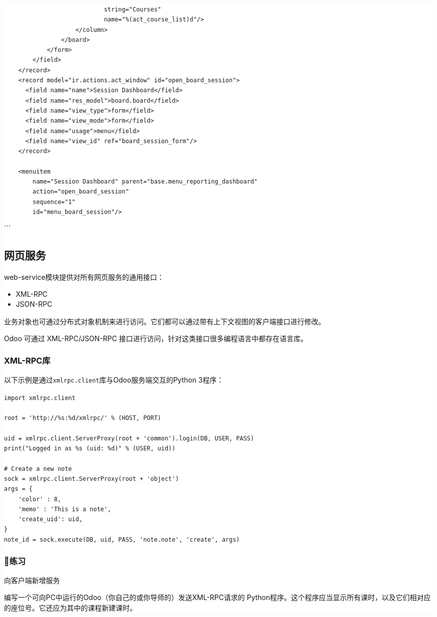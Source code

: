                                 string="Courses"
                                name="%(act_course_list)d"/>
                        </column>
                    </board>
                </form>
            </field>
        </record>
        <record model="ir.actions.act_window" id="open_board_session">
          <field name="name">Session Dashboard</field>
          <field name="res_model">board.board</field>
          <field name="view_type">form</field>
          <field name="view_mode">form</field>
          <field name="usage">menu</field>
          <field name="view_id" ref="board_session_form"/>
        </record>

        <menuitem
            name="Session Dashboard" parent="base.menu_reporting_dashboard"
            action="open_board_session"
            sequence="1"
            id="menu_board_session"/>

</odoo>
```

## 网页服务

web-service模块提供对所有网页服务的通用接口：

- XML-RPC
- JSON-RPC

业务对象也可通过分布式对象机制来进行访问。它们都可以通过带有上下文视图的客户端接口进行修改。

Odoo 可通过 XML-RPC/JSON-RPC 接口进行访问，针对这类接口很多编程语言中都存在语言库。

### XML-RPC库

以下示例是通过`xmlrpc.client`库与Odoo服务端交互的Python 3程序：

```
import xmlrpc.client

root = 'http://%s:%d/xmlrpc/' % (HOST, PORT)

uid = xmlrpc.client.ServerProxy(root + 'common').login(DB, USER, PASS)
print("Logged in as %s (uid: %d)" % (USER, uid))

# Create a new note
sock = xmlrpc.client.ServerProxy(root + 'object')
args = {
    'color' : 8,
    'memo' : 'This is a note',
    'create_uid': uid,
}
note_id = sock.execute(DB, uid, PASS, 'note.note', 'create', args)
```

### 📝练习

向客户端新增服务

编写一个可向PC中运行的Odoo（你自己的或你导师的）发送XML-RPC请求的 Python程序。这个程序应当显示所有课时，以及它们相对应的座位号。它还应为其中的课程新建课时。

```